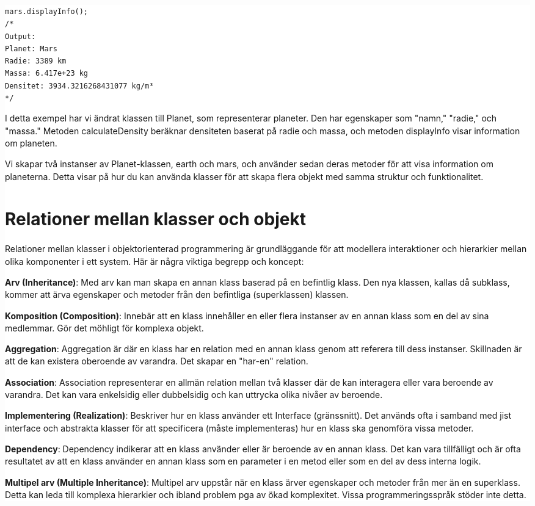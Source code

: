     mars.displayInfo();
    /*
    Output:
    Planet: Mars
    Radie: 3389 km
    Massa: 6.417e+23 kg
    Densitet: 3934.3216268431077 kg/m³
    */

I detta exempel har vi ändrat klassen till Planet, som representerar planeter. Den har egenskaper som "namn," "radie," och "massa." Metoden calculateDensity beräknar densiteten baserat på radie och massa, och metoden displayInfo visar information om planeten.

Vi skapar två instanser av Planet-klassen, earth och mars, och använder sedan deras metoder för att visa information om planeterna. Detta visar på hur du kan använda klasser för att skapa flera objekt med samma struktur och funktionalitet.


# Relationer mellan klasser och objekt
Relationer mellan klasser i objektorienterad programmering är grundläggande för att modellera interaktioner och hierarkier mellan olika komponenter i ett system. Här är några viktiga begrepp och koncept:

**Arv (Inheritance)**:
    Med arv kan man skapa en annan klass baserad på en befintlig klass. Den nya klassen, kallas då subklass, kommer att ärva egenskaper och metoder från den befintliga (superklassen) klassen.

**Komposition (Composition)**:
    Innebär att en klass innehåller en eller flera instanser av en annan klass som en del av sina medlemmar. Gör det möhligt för komplexa objekt.

**Aggregation**:
    Aggregation är där en klass har en relation med en annan klass genom att referera till dess instanser. Skillnaden är att de kan existera oberoende av varandra. Det skapar en "har-en" relation.

**Association**:
    Association representerar en allmän relation mellan två klasser där de kan interagera eller vara beroende av varandra. Det kan vara enkelsidig eller dubbelsidig och kan uttrycka olika nivåer av beroende.

**Implementering (Realization)**:
    Beskriver hur en klass använder ett Interface (gränssnitt). Det används ofta i samband med jist interface och abstrakta klasser för att specificera (måste implementeras) hur en klass ska genomföra vissa metoder.

**Dependency**:
    Dependency indikerar att en klass använder eller är beroende av en annan klass. Det kan vara tillfälligt och är ofta resultatet av att en klass använder en annan klass som en parameter i en metod eller som en del av dess interna logik.

**Multipel arv (Multiple Inheritance)**:
    Multipel arv uppstår när en klass ärver egenskaper och metoder från mer än en superklass. Detta kan leda till komplexa hierarkier och ibland problem pga av ökad komplexitet. Vissa programmeringsspråk stöder inte detta.
